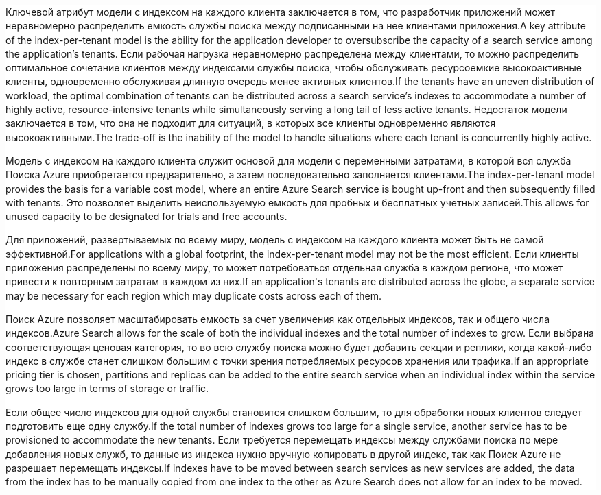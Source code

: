 <span data-ttu-id="ae7ca-213">Ключевой атрибут модели с индексом на каждого клиента заключается в том, что разработчик приложений может неравномерно распределить емкость службы поиска между подписанными на нее клиентами приложения.</span><span class="sxs-lookup"><span data-stu-id="ae7ca-213">A key attribute of the index-per-tenant model is the ability for the application developer to oversubscribe the capacity of a search service among the application’s tenants.</span></span> <span data-ttu-id="ae7ca-214">Если рабочая нагрузка неравномерно распределена между клиентами, то можно распределить оптимальное сочетание клиентов между индексами службы поиска, чтобы обслуживать ресурсоемкие высокоактивные клиенты, одновременно обслуживая длинную очередь менее активных клиентов.</span><span class="sxs-lookup"><span data-stu-id="ae7ca-214">If the tenants have an uneven distribution of workload, the optimal combination of tenants can be distributed across a search service’s indexes to accommodate a number of highly active, resource-intensive tenants while simultaneously serving a long tail of less active tenants.</span></span> <span data-ttu-id="ae7ca-215">Недостаток модели заключается в том, что она не подходит для ситуаций, в которых все клиенты одновременно являются высокоактивными.</span><span class="sxs-lookup"><span data-stu-id="ae7ca-215">The trade-off is the inability of the model to handle situations where each tenant is concurrently highly active.</span></span>

<span data-ttu-id="ae7ca-216">Модель с индексом на каждого клиента служит основой для модели с переменными затратами, в которой вся служба Поиска Azure приобретается предварительно, а затем последовательно заполняется клиентами.</span><span class="sxs-lookup"><span data-stu-id="ae7ca-216">The index-per-tenant model provides the basis for a variable cost model, where an entire Azure Search service is bought up-front and then subsequently filled with tenants.</span></span> <span data-ttu-id="ae7ca-217">Это позволяет выделить неиспользуемую емкость для пробных и бесплатных учетных записей.</span><span class="sxs-lookup"><span data-stu-id="ae7ca-217">This allows for unused capacity to be designated for trials and free accounts.</span></span>

<span data-ttu-id="ae7ca-218">Для приложений, развертываемых по всему миру, модель с индексом на каждого клиента может быть не самой эффективной.</span><span class="sxs-lookup"><span data-stu-id="ae7ca-218">For applications with a global footprint, the index-per-tenant model may not be the most efficient.</span></span> <span data-ttu-id="ae7ca-219">Если клиенты приложения распределены по всему миру, то может потребоваться отдельная служба в каждом регионе, что может привести к повторным затратам в каждом из них.</span><span class="sxs-lookup"><span data-stu-id="ae7ca-219">If an application's tenants are distributed across the globe, a separate service may be necessary for each region which may duplicate costs across each of them.</span></span>

<span data-ttu-id="ae7ca-220">Поиск Azure позволяет масштабировать емкость за счет увеличения как отдельных индексов, так и общего числа индексов.</span><span class="sxs-lookup"><span data-stu-id="ae7ca-220">Azure Search allows for the scale of both the individual indexes and the total number of indexes to grow.</span></span> <span data-ttu-id="ae7ca-221">Если выбрана соответствующая ценовая категория, то во всю службу поиска можно будет добавить секции и реплики, когда какой-либо индекс в службе станет слишком большим с точки зрения потребляемых ресурсов хранения или трафика.</span><span class="sxs-lookup"><span data-stu-id="ae7ca-221">If an appropriate pricing tier is chosen, partitions and replicas can be added to the entire search service when an individual index within the service grows too large in terms of storage or traffic.</span></span>

<span data-ttu-id="ae7ca-222">Если общее число индексов для одной службы становится слишком большим, то для обработки новых клиентов следует подготовить еще одну службу.</span><span class="sxs-lookup"><span data-stu-id="ae7ca-222">If the total number of indexes grows too large for a single service, another service has to be provisioned to accommodate the new tenants.</span></span> <span data-ttu-id="ae7ca-223">Если требуется перемещать индексы между службами поиска по мере добавления новых служб, то данные из индекса нужно вручную копировать в другой индекс, так как Поиск Azure не разрешает перемещать индексы.</span><span class="sxs-lookup"><span data-stu-id="ae7ca-223">If indexes have to be moved between search services as new services are added, the data from the index has to be manually copied from one index to the other as Azure Search does not allow for an index to be moved.</span></span>
